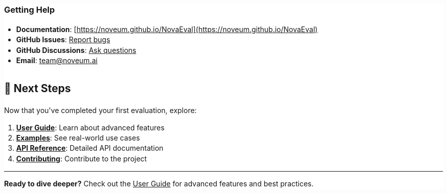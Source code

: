 ### Getting Help

- **Documentation**: [https://noveum.github.io/NovaEval](https://noveum.github.io/NovaEval)
- **GitHub Issues**: [Report bugs](https://github.com/Noveum/NovaEval/issues)
- **GitHub Discussions**: [Ask questions](https://github.com/Noveum/NovaEval/discussions)
- **Email**: [team@noveum.ai](mailto:team@noveum.ai)

## 🎯 Next Steps

Now that you've completed your first evaluation, explore:

1. **[User Guide](user-guide.md)**: Learn about advanced features
2. **[Examples](examples.md)**: See real-world use cases
3. **[API Reference](api-reference.md)**: Detailed API documentation
4. **[Contributing](contributing.md)**: Contribute to the project

---

**Ready to dive deeper?** Check out the [User Guide](user-guide.md) for advanced features and best practices.
